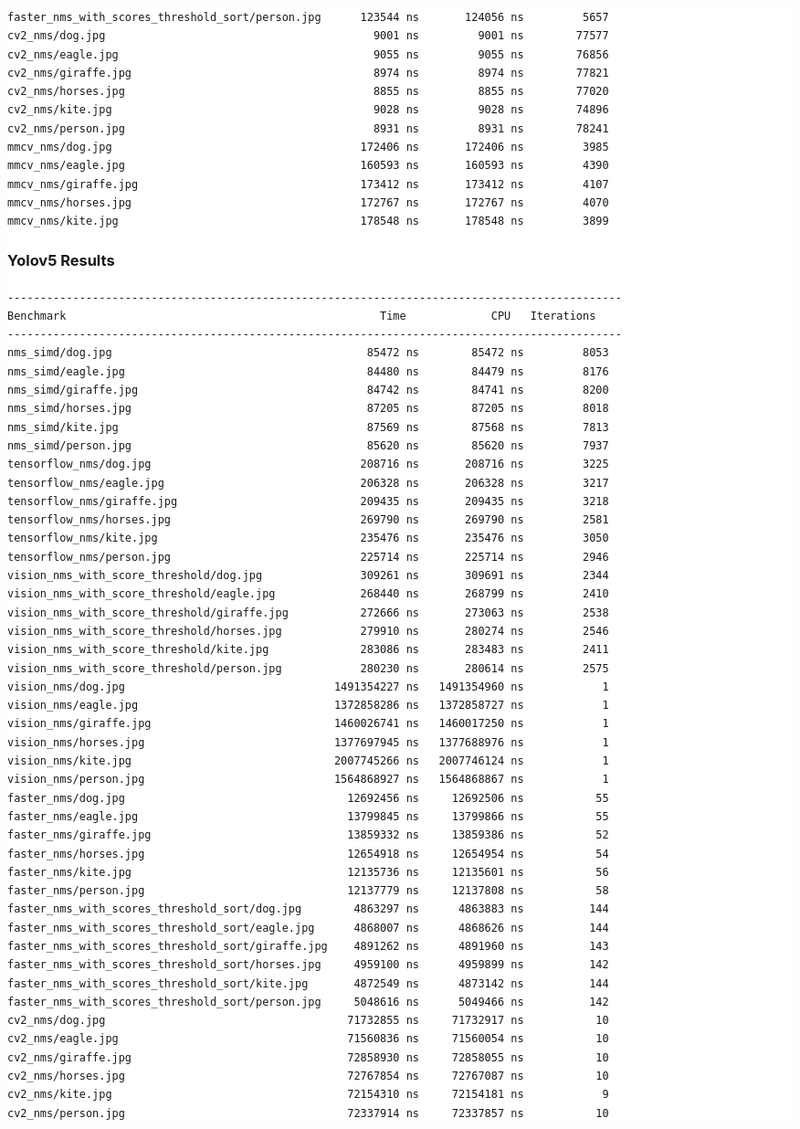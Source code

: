 ```
faster_nms_with_scores_threshold_sort/person.jpg      123544 ns       124056 ns         5657
cv2_nms/dog.jpg                                         9001 ns         9001 ns        77577
cv2_nms/eagle.jpg                                       9055 ns         9055 ns        76856
cv2_nms/giraffe.jpg                                     8974 ns         8974 ns        77821
cv2_nms/horses.jpg                                      8855 ns         8855 ns        77020
cv2_nms/kite.jpg                                        9028 ns         9028 ns        74896
cv2_nms/person.jpg                                      8931 ns         8931 ns        78241
mmcv_nms/dog.jpg                                      172406 ns       172406 ns         3985
mmcv_nms/eagle.jpg                                    160593 ns       160593 ns         4390
mmcv_nms/giraffe.jpg                                  173412 ns       173412 ns         4107
mmcv_nms/horses.jpg                                   172767 ns       172767 ns         4070
mmcv_nms/kite.jpg                                     178548 ns       178548 ns         3899

```


### Yolov5 Results
```
----------------------------------------------------------------------------------------------
Benchmark                                                Time             CPU   Iterations
----------------------------------------------------------------------------------------------
nms_simd/dog.jpg                                       85472 ns        85472 ns         8053
nms_simd/eagle.jpg                                     84480 ns        84479 ns         8176
nms_simd/giraffe.jpg                                   84742 ns        84741 ns         8200
nms_simd/horses.jpg                                    87205 ns        87205 ns         8018
nms_simd/kite.jpg                                      87569 ns        87568 ns         7813
nms_simd/person.jpg                                    85620 ns        85620 ns         7937
tensorflow_nms/dog.jpg                                208716 ns       208716 ns         3225
tensorflow_nms/eagle.jpg                              206328 ns       206328 ns         3217
tensorflow_nms/giraffe.jpg                            209435 ns       209435 ns         3218
tensorflow_nms/horses.jpg                             269790 ns       269790 ns         2581
tensorflow_nms/kite.jpg                               235476 ns       235476 ns         3050
tensorflow_nms/person.jpg                             225714 ns       225714 ns         2946
vision_nms_with_score_threshold/dog.jpg               309261 ns       309691 ns         2344
vision_nms_with_score_threshold/eagle.jpg             268440 ns       268799 ns         2410
vision_nms_with_score_threshold/giraffe.jpg           272666 ns       273063 ns         2538
vision_nms_with_score_threshold/horses.jpg            279910 ns       280274 ns         2546
vision_nms_with_score_threshold/kite.jpg              283086 ns       283483 ns         2411
vision_nms_with_score_threshold/person.jpg            280230 ns       280614 ns         2575
vision_nms/dog.jpg                                1491354227 ns   1491354960 ns            1
vision_nms/eagle.jpg                              1372858286 ns   1372858727 ns            1
vision_nms/giraffe.jpg                            1460026741 ns   1460017250 ns            1
vision_nms/horses.jpg                             1377697945 ns   1377688976 ns            1
vision_nms/kite.jpg                               2007745266 ns   2007746124 ns            1
vision_nms/person.jpg                             1564868927 ns   1564868867 ns            1
faster_nms/dog.jpg                                  12692456 ns     12692506 ns           55
faster_nms/eagle.jpg                                13799845 ns     13799866 ns           55
faster_nms/giraffe.jpg                              13859332 ns     13859386 ns           52
faster_nms/horses.jpg                               12654918 ns     12654954 ns           54
faster_nms/kite.jpg                                 12135736 ns     12135601 ns           56
faster_nms/person.jpg                               12137779 ns     12137808 ns           58
faster_nms_with_scores_threshold_sort/dog.jpg        4863297 ns      4863883 ns          144
faster_nms_with_scores_threshold_sort/eagle.jpg      4868007 ns      4868626 ns          144
faster_nms_with_scores_threshold_sort/giraffe.jpg    4891262 ns      4891960 ns          143
faster_nms_with_scores_threshold_sort/horses.jpg     4959100 ns      4959899 ns          142
faster_nms_with_scores_threshold_sort/kite.jpg       4872549 ns      4873142 ns          144
faster_nms_with_scores_threshold_sort/person.jpg     5048616 ns      5049466 ns          142
cv2_nms/dog.jpg                                     71732855 ns     71732917 ns           10
cv2_nms/eagle.jpg                                   71560836 ns     71560054 ns           10
cv2_nms/giraffe.jpg                                 72858930 ns     72858055 ns           10
cv2_nms/horses.jpg                                  72767854 ns     72767087 ns           10
cv2_nms/kite.jpg                                    72154310 ns     72154181 ns            9
cv2_nms/person.jpg                                  72337914 ns     72337857 ns           10
```